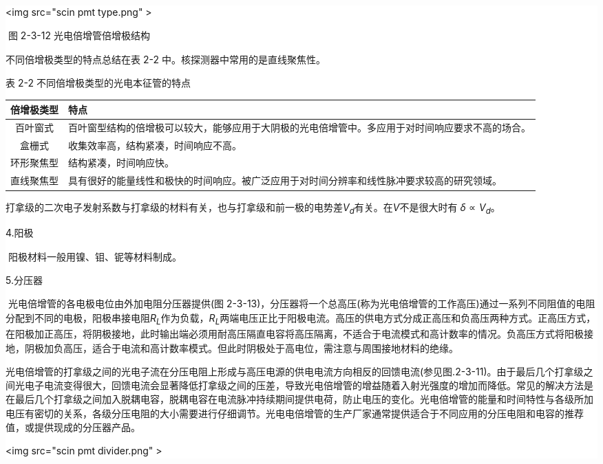 <img src="scin pmt type.png" \>

​	图 2-3-12 光电倍增管倍增极结构

不同倍增极类型的特点总结在表 2-2 中。核探测器中常用的是直线聚焦性。

表 2-2 不同倍增极类型的光电本征管的特点

| 倍增极类型 | 特点                                       |
| :---: | :--------------------------------------- |
| 百叶窗式  | 百叶窗型结构的倍增极可以较大，能够应用于大阴极的光电倍增管中。多应用于对时间响应要求不高的场合。 |
|  盒栅式  | 收集效率高，结构紧凑，时间响应不高。                       |
| 环形聚焦型 | 结构紧凑，时间响应快。                              |
| 直线聚焦型 | 具有很好的能量线性和极快的时间响应。被广泛应用于对时间分辨率和线性脉冲要求较高的研究领域。 |



打拿级的二次电子发射系数与打拿级的材料有关，也与打拿级和前一极的电势差$V_d$有关。在$V$不是很大时有 $\delta \propto V_d$。

4.阳极

​	阳极材料一般用镍、钼、铌等材料制成。

5.分压器

​	光电倍增管的各电极电位由外加电阻分压器提供(图 2-3-13)，分压器将一个总高压(称为光电倍增管的工作高压)通过一系列不同阻值的电阻分配到不同的电极，阳极串接电阻$R_L$作为负载，$R_L$两端电压正比于阳极电流。高压的供电方式分成正高压和负高压两种方式。正高压方式，在阳极加正高压，将阴极接地，此时输出端必须用耐高压隔直电容将高压隔离，不适合于电流模式和高计数率的情况。负高压方式将阳极接地，阴极加负高压，适合于电流和高计数率模式。但此时阴极处于高电位，需注意与周围接地材料的绝缘。

​	光电倍增管的打拿级之间的光电子流在分压电阻上形成与高压电源的供电电流方向相反的回馈电流(参见图.2-3-11)。由于最后几个打拿级之间光电子电流变得很大，回馈电流会显著降低打拿级之间的压差，导致光电倍增管的增益随着入射光强度的增加而降低。常见的解决方法是在最后几个打拿级之间加入脱耦电容，脱耦电容在电流脉冲持续期间提供电荷，防止电压的变化。光电倍增管的能量和时间特性与各级所加电压有密切的关系，各级分压电阻的大小需要进行仔细调节。光电电倍增管的生产厂家通常提供适合于不同应用的分压电阻和电容的推荐值，或提供现成的分压器产品。

<img src="scin pmt divider.png" \>
